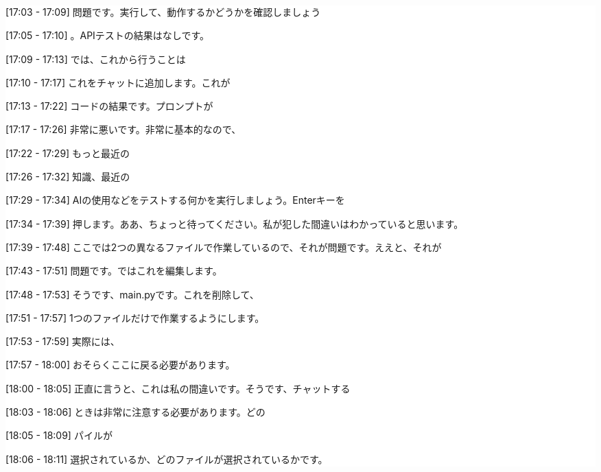 [17:03 - 17:09]
問題です。実行して、動作するかどうかを確認しましょう

[17:05 - 17:10]
。APIテストの結果はなしです。

[17:09 - 17:13]
では、これから行うことは

[17:10 - 17:17]
これをチャットに追加します。これが

[17:13 - 17:22]
コードの結果です。プロンプトが

[17:17 - 17:26]
非常に悪いです。非常に基本的なので、

[17:22 - 17:29]
もっと最近の

[17:26 - 17:32]
知識、最近の

[17:29 - 17:34]
AIの使用などをテストする何かを実行しましょう。Enterキーを

[17:34 - 17:39]
押します。ああ、ちょっと待ってください。私が犯した間違いはわかっていると思います。

[17:39 - 17:48]
ここでは2つの異なるファイルで作業しているので、それが問題です。ええと、それが

[17:43 - 17:51]
問題です。ではこれを編集します。

[17:48 - 17:53]
そうです、main.pyです。これを削除して、

[17:51 - 17:57]
1つのファイルだけで作業するようにします。

[17:53 - 17:59]
実際には、

[17:57 - 18:00]
おそらくここに戻る必要があります。

[18:00 - 18:05]
正直に言うと、これは私の間違いです。そうです、チャットする

[18:03 - 18:06]
ときは非常に注意する必要があります。どの

[18:05 - 18:09]
パイルが

[18:06 - 18:11]
選択されているか、どのファイルが選択されているかです。

